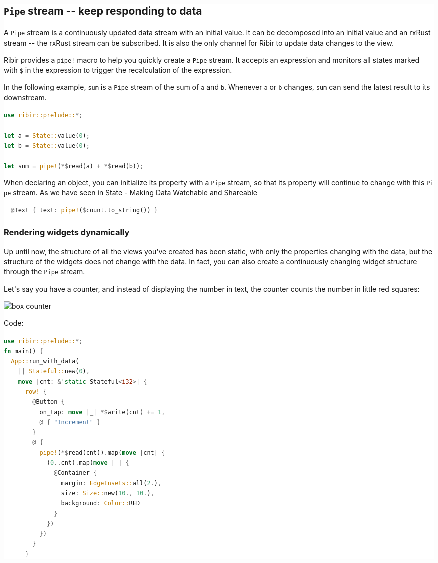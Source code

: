 
## `Pipe` stream -- keep responding to data

A `Pipe` stream is a continuously updated data stream with an initial value. It can be decomposed into an initial value and an rxRust stream -- the rxRust stream can be subscribed. It is also the only channel for Ribir to update data changes to the view.

Ribir provides a `pipe!` macro to help you quickly create a `Pipe` stream. It accepts an expression and monitors all states marked with `$` in the expression to trigger the recalculation of the expression.

In the following example, `sum` is a `Pipe` stream of the sum of `a` and `b`. Whenever `a` or `b` changes, `sum` can send the latest result to its downstream.

```rust 
use ribir::prelude::*;

let a = State::value(0);
let b = State::value(0);

let sum = pipe!(*$read(a) + *$read(b));
```

When declaring an object, you can initialize its property with a `Pipe` stream, so that its property will continue to change with this `Pipe` stream. As we have seen in [State - Making Data Watchable and Shareable](#state---making-data-watchable-and-shareable)

```rust ignore
  @Text { text: pipe!($count.to_string()) }
```

### Rendering widgets dynamically

Up until now, the structure of all the views you've created has been static, with only the properties changing with the data, but the structure of the widgets does not change with the data. In fact, you can also create a continuously changing widget structure through the `Pipe` stream.

Let's say you have a counter, and instead of displaying the number in text, the counter counts the number in little red squares:


![box counter](../assets/box_counter.gif)

Code:

```rust no_run
use ribir::prelude::*;
fn main() {
  App::run_with_data(
    || Stateful::new(0),
    move |cnt: &'static Stateful<i32>| {
      row! {
        @Button {
          on_tap: move |_| *$write(cnt) += 1,
          @ { "Increment" }
        }
        @ {
          pipe!(*$read(cnt)).map(move |cnt| {
            (0..cnt).map(move |_| {
              @Container {
                margin: EdgeInsets::all(2.),
                size: Size::new(10., 10.),
                background: Color::RED
              }
            })
          })
        }
      }
```